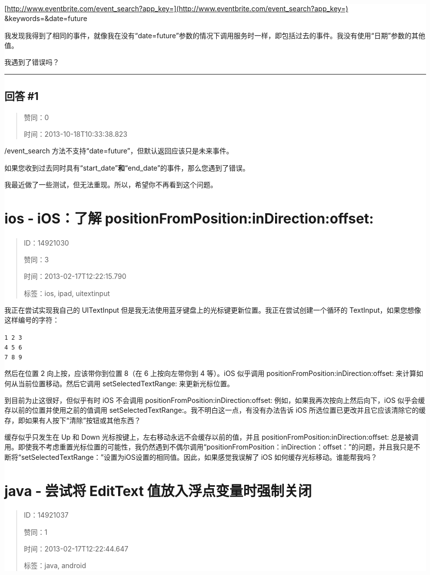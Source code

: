 [http://www.eventbrite.com/event_search?app_key=](http://www.eventbrite.com/event_search?app_key=) &keywords=&date=future

我发现我得到了相同的事件，就像我在没有“date=future”参数的情况下调用服务时一样，即包括过去的事件。我没有使用“日期”参数的其他值。

我遇到了错误吗？

* * *

## 回答 #1

> 赞同：0
> 
> 时间：2013-10-18T10:33:38.823

/event_search 方法不支持“date=future”，但默认返回应该只是未来事件。

如果您收到过去同时具有“start_date”**和**“end_date”的事件，那么您遇到了错误。

我最近做了一些测试，但无法重现。所以，希望你不再看到这个问题。

# ios - iOS：了解 positionFromPosition:inDirection:offset:

> ID：14921030
> 
> 赞同：3
> 
> 时间：2013-02-17T12:22:15.790
> 
> 标签：ios, ipad, uitextinput

我正在尝试实现我自己的 UITextInput 但是我无法使用蓝牙键盘上的光标键更新位置。我正在尝试创建一个循环的 TextInput，如果您想像这样编号的字符：

```
1 2 3
4 5 6
7 8 9 
```

然后在位置 2 向上按，应该带你到位置 8（在 6 上按向左带你到 4 等）。iOS 似乎调用 positionFromPosition:inDirection:offset: 来计算如何从当前位置移动。然后它调用 setSelectedTextRange: 来更新光标位置。

到目前为止这很好，但似乎有时 iOS 不会调用 positionFromPosition:inDirection:offset: 例如，如果我再次按向上然后向下，iOS 似乎会缓存以前的位置并使用之前的值调用 setSelectedTextRange:。我不明白这一点，有没有办法告诉 iOS 所选位置已更改并且它应该清除它的缓存，即如果有人按下“清除”按钮或其他东西？

缓存似乎只发生在 Up 和 Down 光标按键上，左右移动永远不会缓存以前的值，并且 positionFromPosition:inDirection:offset: 总是被调用。即使我不考虑重置光标位置的可能性，我仍然遇到不偶尔调用“positionFromPosition：inDirection：offset：”的问题，并且我只是不断将“setSelectedTextRange：”设置为iOS设置的相同值。因此，如果感觉我误解了 iOS 如何缓存光标移动。谁能帮我吗？

# java - 尝试将 EditText 值放入浮点变量时强制关闭

> ID：14921037
> 
> 赞同：1
> 
> 时间：2013-02-17T12:22:44.647
> 
> 标签：java, android
